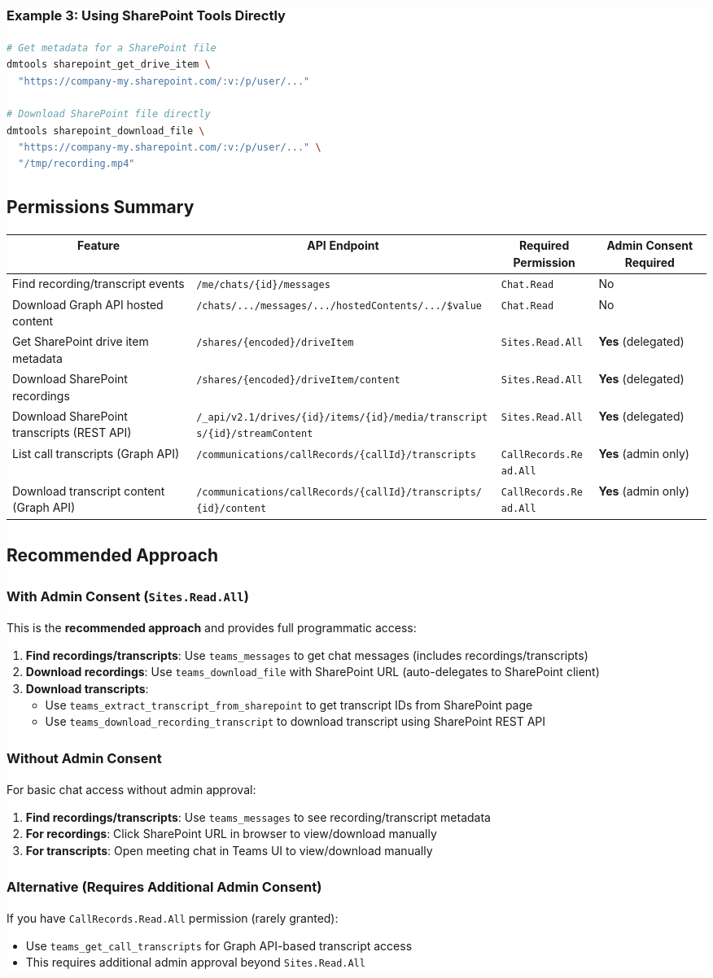 ### Example 3: Using SharePoint Tools Directly

```bash
# Get metadata for a SharePoint file
dmtools sharepoint_get_drive_item \
  "https://company-my.sharepoint.com/:v:/p/user/..."

# Download SharePoint file directly
dmtools sharepoint_download_file \
  "https://company-my.sharepoint.com/:v:/p/user/..." \
  "/tmp/recording.mp4"
```

## Permissions Summary

| Feature | API Endpoint | Required Permission | Admin Consent Required |
|---------|--------------|---------------------|------------------------|
| Find recording/transcript events | `/me/chats/{id}/messages` | `Chat.Read` | No |
| Download Graph API hosted content | `/chats/.../messages/.../hostedContents/.../$value` | `Chat.Read` | No |
| Get SharePoint drive item metadata | `/shares/{encoded}/driveItem` | `Sites.Read.All` | **Yes** (delegated) |
| Download SharePoint recordings | `/shares/{encoded}/driveItem/content` | `Sites.Read.All` | **Yes** (delegated) |
| Download SharePoint transcripts (REST API) | `/_api/v2.1/drives/{id}/items/{id}/media/transcripts/{id}/streamContent` | `Sites.Read.All` | **Yes** (delegated) |
| List call transcripts (Graph API) | `/communications/callRecords/{callId}/transcripts` | `CallRecords.Read.All` | **Yes** (admin only) |
| Download transcript content (Graph API) | `/communications/callRecords/{callId}/transcripts/{id}/content` | `CallRecords.Read.All` | **Yes** (admin only) |

## Recommended Approach

### With Admin Consent (`Sites.Read.All`)

This is the **recommended approach** and provides full programmatic access:

1. **Find recordings/transcripts**: Use `teams_messages` to get chat messages (includes recordings/transcripts)
2. **Download recordings**: Use `teams_download_file` with SharePoint URL (auto-delegates to SharePoint client)
3. **Download transcripts**:
   - Use `teams_extract_transcript_from_sharepoint` to get transcript IDs from SharePoint page
   - Use `teams_download_recording_transcript` to download transcript using SharePoint REST API

### Without Admin Consent

For basic chat access without admin approval:

1. **Find recordings/transcripts**: Use `teams_messages` to see recording/transcript metadata
2. **For recordings**: Click SharePoint URL in browser to view/download manually
3. **For transcripts**: Open meeting chat in Teams UI to view/download manually

### Alternative (Requires Additional Admin Consent)

If you have `CallRecords.Read.All` permission (rarely granted):
- Use `teams_get_call_transcripts` for Graph API-based transcript access
- This requires additional admin approval beyond `Sites.Read.All`


